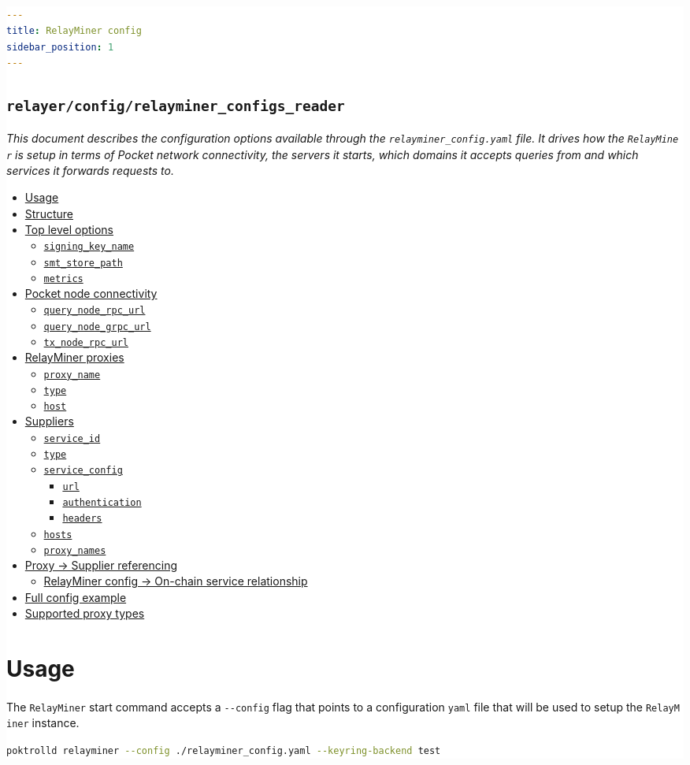 ```yaml
---
title: RelayMiner config
sidebar_position: 1
---
```


## `relayer/config/relayminer_configs_reader`

_This document describes the configuration options available through the
`relayminer_config.yaml` file. It drives how the `RelayMiner` is setup in terms
of Pocket network connectivity, the servers it starts, which domains it accepts
queries from and which services it forwards requests to._

- [Usage](#usage)
- [Structure](#structure)
- [Top level options](#top-level-options)
  - [`signing_key_name`](#signing_key_name)
  - [`smt_store_path`](#smt_store_path)
  - [`metrics`](#metrics)
- [Pocket node connectivity](#pocket-node-connectivity)
  - [`query_node_rpc_url`](#query_node_rpc_url)
  - [`query_node_grpc_url`](#query_node_grpc_url)
  - [`tx_node_rpc_url`](#tx_node_rpc_url)
- [RelayMiner proxies](#relayminer-proxies)
  - [`proxy_name`](#proxy_name)
  - [`type`](#type)
  - [`host`](#host)
- [Suppliers](#suppliers)
  - [`service_id`](#service_id)
  - [`type`](#type-1)
  - [`service_config`](#service_config)
    - [`url`](#url)
    - [`authentication`](#authentication)
    - [`headers`](#headers)
  - [`hosts`](#hosts)
  - [`proxy_names`](#proxy_names)
- [Proxy -\> Supplier referencing](#proxy---supplier-referencing)
  - [RelayMiner config -\> On-chain service relationship](#relayminer-config---on-chain-service-relationship)
- [Full config example](#full-config-example)
- [Supported proxy types](#supported-proxy-types)
# Usage

The `RelayMiner` start command accepts a `--config` flag that points to a configuration
`yaml` file that will be used to setup the `RelayMiner` instance.

```bash
poktrolld relayminer --config ./relayminer_config.yaml --keyring-backend test
```

